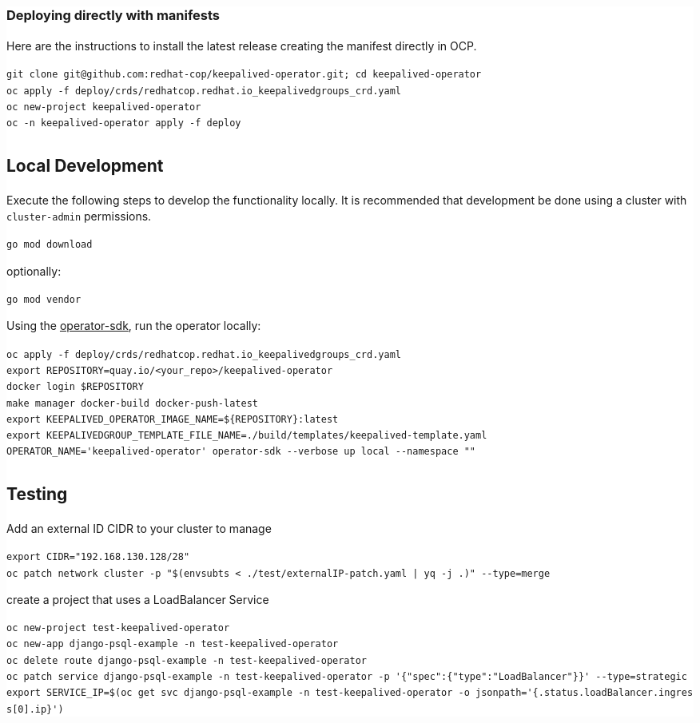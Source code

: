 ### Deploying directly with manifests

Here are the instructions to install the latest release creating the manifest directly in OCP.

```shell
git clone git@github.com:redhat-cop/keepalived-operator.git; cd keepalived-operator
oc apply -f deploy/crds/redhatcop.redhat.io_keepalivedgroups_crd.yaml
oc new-project keepalived-operator
oc -n keepalived-operator apply -f deploy
```

## Local Development

Execute the following steps to develop the functionality locally. It is recommended that development be done using a cluster with `cluster-admin` permissions.

```shell
go mod download
```

optionally:

```shell
go mod vendor
```

Using the [operator-sdk](https://github.com/operator-framework/operator-sdk), run the operator locally:

```shell
oc apply -f deploy/crds/redhatcop.redhat.io_keepalivedgroups_crd.yaml
export REPOSITORY=quay.io/<your_repo>/keepalived-operator
docker login $REPOSITORY
make manager docker-build docker-push-latest
export KEEPALIVED_OPERATOR_IMAGE_NAME=${REPOSITORY}:latest
export KEEPALIVEDGROUP_TEMPLATE_FILE_NAME=./build/templates/keepalived-template.yaml
OPERATOR_NAME='keepalived-operator' operator-sdk --verbose up local --namespace ""
```

## Testing

Add an external ID CIDR to your cluster to manage

```shell
export CIDR="192.168.130.128/28"
oc patch network cluster -p "$(envsubts < ./test/externalIP-patch.yaml | yq -j .)" --type=merge
```

create a project that uses a LoadBalancer Service

```shell
oc new-project test-keepalived-operator
oc new-app django-psql-example -n test-keepalived-operator
oc delete route django-psql-example -n test-keepalived-operator
oc patch service django-psql-example -n test-keepalived-operator -p '{"spec":{"type":"LoadBalancer"}}' --type=strategic
export SERVICE_IP=$(oc get svc django-psql-example -n test-keepalived-operator -o jsonpath='{.status.loadBalancer.ingress[0].ip}')
```

